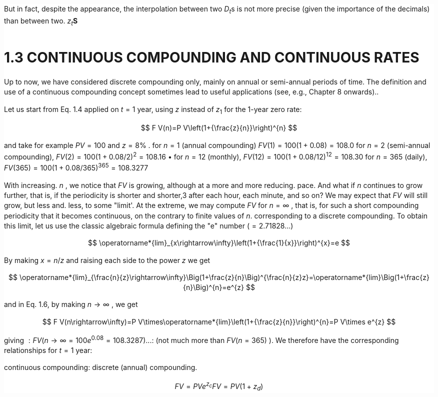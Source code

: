 But in fact, despite the appearance, the interpolation between two $D_{t}\mathrm{s}$ is not more precise (given the importance of the decimals) than between two. $z_{t}\mathbf{S}$  

# 1.3 CONTINUOUS COMPOUNDING AND CONTINUOUS RATES  

Up to now, we have considered discrete compounding only, mainly on annual or semi-annual periods of time. The definition and use of a continuous compounding concept sometimes lead to useful applications (see, e.g., Chapter 8 onwards)..  

Let us start from Eq. 1.4 applied on $t=1$ year, using $z$ instead of $z_{1}$ for the 1-year zero rate:  

$$
F V(n)=P V\left(1+{\frac{z}{n}}\right)^{n}
$$  

and take for example $P V=100$ and $z=8\%$ . for $n=1$ (annual compounding) $F V(1)=100(1+0.08)=108.0$ for $n=2$ (semi-annual compounding), $F V(2)=100(1+0.08/2)^{2}=108.16$ $\bullet$ for $n=12$ (monthly), $F V(12)=100(1+0.08/12)^{12}=108.30$ for $n=365$ (daily), $F V(365)=100(1+0.08/365)^{365}=108.3277$  

With increasing. $n$ , we notice that $F V$ is growing, although at a more and more reducing. pace. And what if $n$ continues to grow further, that is, if the periodicity is shorter and shorter,3 after each hour, each minute, and so on? We may expect that $F V$ will still grow, but less and. less, to some "limit'. At the extreme, we may compute $F V$ for $n=\infty$ , that is, for such a short compounding periodicity that it becomes continuous, on the contrary to finite values of $n.$ corresponding to a discrete compounding. To obtain this limit, let us use the classic algebraic formula defining the "e" number $(=2.71828\dots)$  

$$
\operatorname*{lim}_{x\rightarrow\infty}\left(1+{\frac{1}{x}}\right)^{x}=e
$$  

By making $x=n/z$ and raising each side to the power $z$ we get  

$$
\operatorname*{lim}_{\frac{n}{z}\rightarrow\infty}\Big(1+\frac{z}{n}\Big)^{\frac{n}{z}z}=\operatorname*{lim}\Big(1+\frac{z}{n}\Big)^{n}=e^{z}
$$  

and in Eq. 1.6, by making $n\to\infty$ , we get  

$$
F V(n\rightarrow\infty)=P V\times\operatorname*{lim}\left(1+{\frac{z}{n}}\right)^{n}=P V\times e^{z}
$$  

giving $:F V(n\to\infty=100e^{0.08}=108.3287)...:$ (not much more than $F V(n=365)$ ). We therefore have the corresponding relationships for $t=1$ year:  

continuous compounding: discrete (annual) compounding.  

$$
F V=P V e^{z_{c}}F V=P V(1+z_{d})
$$  

